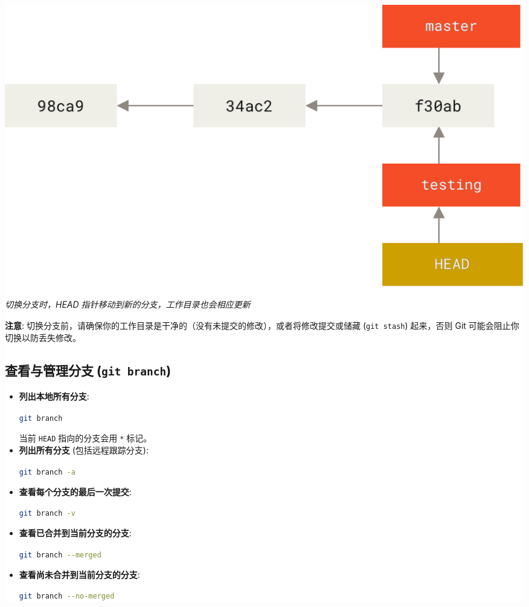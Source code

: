 ![Git 切换分支](../images/git-tutorial/git-branch-switch.png)

*切换分支时，HEAD 指针移动到新的分支，工作目录也会相应更新*

**注意**: 切换分支前，请确保你的工作目录是干净的（没有未提交的修改），或者将修改提交或储藏 (`git stash`) 起来，否则 Git 可能会阻止你切换以防丢失修改。

## 查看与管理分支 (`git branch`)

*   **列出本地所有分支**:
    ```bash
    git branch
    ```
    当前 `HEAD` 指向的分支会用 `*` 标记。
*   **列出所有分支** (包括远程跟踪分支):
    ```bash
    git branch -a
    ```
*   **查看每个分支的最后一次提交**:
    ```bash
    git branch -v
    ```
*   **查看已合并到当前分支的分支**:
    ```bash
    git branch --merged
    ```
*   **查看尚未合并到当前分支的分支**:
    ```bash
    git branch --no-merged
    ```
